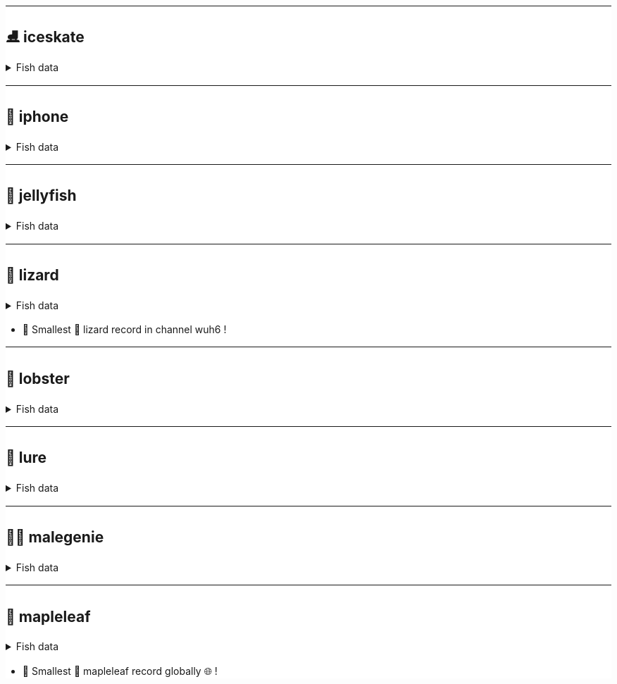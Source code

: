 ---------------

## ⛸️ iceskate

<details><summary>Fish data</summary></details>

---------------

## 📱 iphone

<details><summary>Fish data</summary></details>

---------------

## 🪼 jellyfish

<details><summary>Fish data</summary></details>

---------------

## 🦎 lizard

<details><summary>Fish data</summary></details>


*  🥇 Smallest 🦎 lizard record in channel wuh6 !

---------------

## 🦞 lobster

<details><summary>Fish data</summary></details>

---------------

## 🎏 lure

<details><summary>Fish data</summary></details>

---------------

## 🧞‍♂ malegenie

<details><summary>Fish data</summary></details>

---------------

## 🍁 mapleleaf

<details><summary>Fish data</summary></details>


*  🥇 Smallest 🍁 mapleleaf record globally 🌐 !
